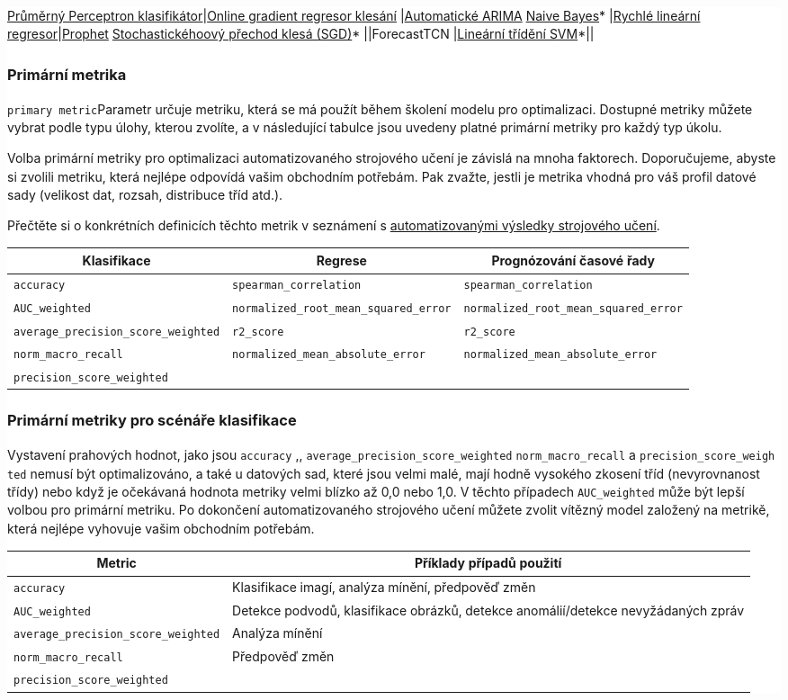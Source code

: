 [Průměrný Perceptron klasifikátor](/python/api/nimbusml/nimbusml.linear_model.averagedperceptronbinaryclassifier?preserve-view=true&view=nimbusml-py-latest)|[Online gradient regresor klesání](/python/api/nimbusml/nimbusml.linear_model.onlinegradientdescentregressor?preserve-view=true&view=nimbusml-py-latest) |[Automatické ARIMA](https://www.alkaline-ml.com/pmdarima/modules/generated/pmdarima.arima.auto_arima.html#pmdarima.arima.auto_arima)
[Naive Bayes](https://scikit-learn.org/stable/modules/naive_bayes.html#bernoulli-naive-bayes)* |[Rychlé lineární regresor](/python/api/nimbusml/nimbusml.linear_model.fastlinearregressor?preserve-view=true&view=nimbusml-py-latest)|[Prophet](https://facebook.github.io/prophet/docs/quick_start.html)
[Stochastickéhoový přechod klesá (SGD)](https://scikit-learn.org/stable/modules/sgd.html#sgd)* ||ForecastTCN
|[Lineární třídění SVM](/python/api/nimbusml/nimbusml.linear_model.linearsvmbinaryclassifier?preserve-view=true&view=nimbusml-py-latest)*||

### <a name="primary-metric"></a>Primární metrika
`primary metric`Parametr určuje metriku, která se má použít během školení modelu pro optimalizaci. Dostupné metriky můžete vybrat podle typu úlohy, kterou zvolíte, a v následující tabulce jsou uvedeny platné primární metriky pro každý typ úkolu.

Volba primární metriky pro optimalizaci automatizovaného strojového učení je závislá na mnoha faktorech. Doporučujeme, abyste si zvolili metriku, která nejlépe odpovídá vašim obchodním potřebám. Pak zvažte, jestli je metrika vhodná pro váš profil datové sady (velikost dat, rozsah, distribuce tříd atd.).

Přečtěte si o konkrétních definicích těchto metrik v seznámení s [automatizovanými výsledky strojového učení](how-to-understand-automated-ml.md).

|Klasifikace | Regrese | Prognózování časové řady
|--|--|--
|`accuracy`| `spearman_correlation` | `spearman_correlation`
|`AUC_weighted` | `normalized_root_mean_squared_error` | `normalized_root_mean_squared_error`
|`average_precision_score_weighted` | `r2_score` | `r2_score`
|`norm_macro_recall` | `normalized_mean_absolute_error` | `normalized_mean_absolute_error`
|`precision_score_weighted` |

### <a name="primary-metrics-for-classification-scenarios"></a>Primární metriky pro scénáře klasifikace 

Vystavení prahových hodnot, jako jsou `accuracy` ,, `average_precision_score_weighted` `norm_macro_recall` a `precision_score_weighted` nemusí být optimalizováno, a také u datových sad, které jsou velmi malé, mají hodně vysokého zkosení tříd (nevyrovnanost třídy) nebo když je očekávaná hodnota metriky velmi blízko až 0,0 nebo 1,0. V těchto případech `AUC_weighted` může být lepší volbou pro primární metriku. Po dokončení automatizovaného strojového učení můžete zvolit vítězný model založený na metrikě, která nejlépe vyhovuje vašim obchodním potřebám.

| Metric | Příklady případů použití |
| ------ | ------- |
| `accuracy` | Klasifikace imagí, analýza mínění, předpověď změn |
| `AUC_weighted` | Detekce podvodů, klasifikace obrázků, detekce anomálií/detekce nevyžádaných zpráv |
| `average_precision_score_weighted` | Analýza mínění |
| `norm_macro_recall` | Předpověď změn |
| `precision_score_weighted` |  |
